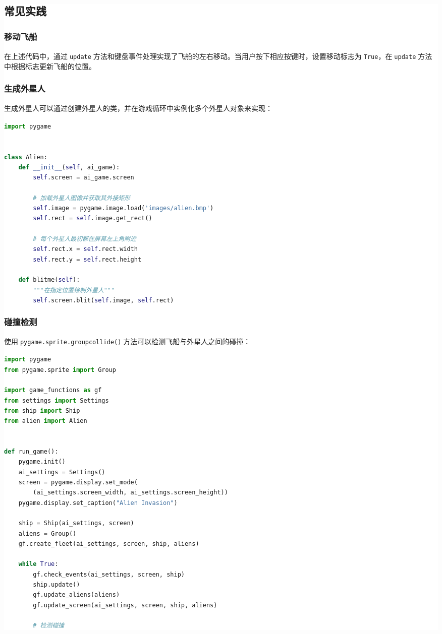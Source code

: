 ```python
```

## 常见实践
### 移动飞船
在上述代码中，通过 `update` 方法和键盘事件处理实现了飞船的左右移动。当用户按下相应按键时，设置移动标志为 `True`，在 `update` 方法中根据标志更新飞船的位置。

### 生成外星人
生成外星人可以通过创建外星人的类，并在游戏循环中实例化多个外星人对象来实现：

```python
import pygame


class Alien:
    def __init__(self, ai_game):
        self.screen = ai_game.screen

        # 加载外星人图像并获取其外接矩形
        self.image = pygame.image.load('images/alien.bmp')
        self.rect = self.image.get_rect()

        # 每个外星人最初都在屏幕左上角附近
        self.rect.x = self.rect.width
        self.rect.y = self.rect.height

    def blitme(self):
        """在指定位置绘制外星人"""
        self.screen.blit(self.image, self.rect)


```

### 碰撞检测
使用 `pygame.sprite.groupcollide()` 方法可以检测飞船与外星人之间的碰撞：

```python
import pygame
from pygame.sprite import Group

import game_functions as gf
from settings import Settings
from ship import Ship
from alien import Alien


def run_game():
    pygame.init()
    ai_settings = Settings()
    screen = pygame.display.set_mode(
        (ai_settings.screen_width, ai_settings.screen_height))
    pygame.display.set_caption("Alien Invasion")

    ship = Ship(ai_settings, screen)
    aliens = Group()
    gf.create_fleet(ai_settings, screen, ship, aliens)

    while True:
        gf.check_events(ai_settings, screen, ship)
        ship.update()
        gf.update_aliens(aliens)
        gf.update_screen(ai_settings, screen, ship, aliens)

        # 检测碰撞
```